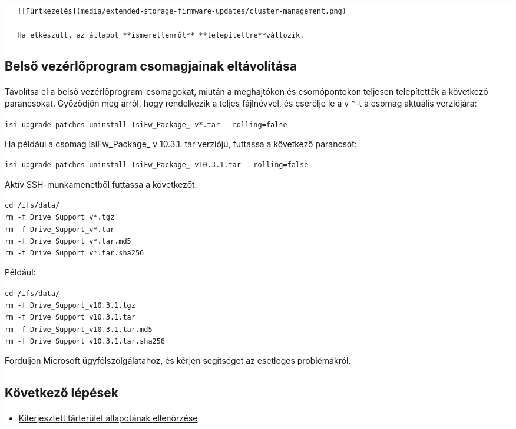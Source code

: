        ![Fürtkezelés](media/extended-storage-firmware-updates/cluster-management.png)
        
       Ha elkészült, az állapot **ismeretlenről** **telepítettre**változik.

## <a name="remove-firmware-packages"></a>Belső vezérlőprogram csomagjainak eltávolítása

Távolítsa el a belső vezérlőprogram-csomagokat, miután a meghajtókon és csomópontokon teljesen telepítették a következő parancsokat. Győződjön meg arról, hogy rendelkezik a teljes fájlnévvel, és cserélje le a v *-t a csomag aktuális verziójára:
   ```
   isi upgrade patches uninstall IsiFw_Package_ v*.tar --rolling=false
   ```
   Ha például a csomag IsiFw_Package_ v 10.3.1. tar verziójú, futtassa a következő parancsot:
   ```
   isi upgrade patches uninstall IsiFw_Package_ v10.3.1.tar --rolling=false
   ```
Aktív SSH-munkamenetből futtassa a következőt:
   ```
   cd /ifs/data/
   rm -f Drive_Support_v*.tgz
   rm -f Drive_Support_v*.tar
   rm -f Drive_Support_v*.tar.md5
   rm -f Drive_Support_v*.tar.sha256
   ```
   Például:
   ```
   cd /ifs/data/
   rm -f Drive_Support_v10.3.1.tgz
   rm -f Drive_Support_v10.3.1.tar
   rm -f Drive_Support_v10.3.1.tar.md5
   rm -f Drive_Support_v10.3.1.tar.sha256
   ```


        


Forduljon Microsoft ügyfélszolgálatahoz, és kérjen segítséget az esetleges problémákról.

## <a name="next-steps"></a>Következő lépések

- [Kiterjesztett tárterület állapotának ellenőrzése](extended-storage-health-checks.md)
